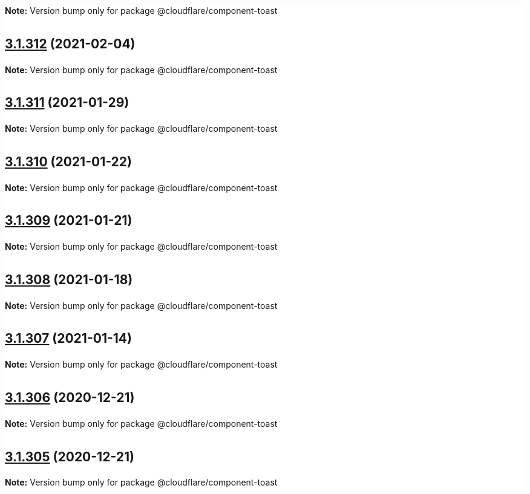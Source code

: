**Note:** Version bump only for package @cloudflare/component-toast

## [3.1.312](http://stash.cfops.it:7999/fe/stratus/compare/@cloudflare/component-toast@3.1.311...@cloudflare/component-toast@3.1.312) (2021-02-04)

**Note:** Version bump only for package @cloudflare/component-toast

## [3.1.311](http://stash.cfops.it:7999/fe/stratus/compare/@cloudflare/component-toast@3.1.310...@cloudflare/component-toast@3.1.311) (2021-01-29)

**Note:** Version bump only for package @cloudflare/component-toast

## [3.1.310](http://stash.cfops.it:7999/fe/stratus/compare/@cloudflare/component-toast@3.1.309...@cloudflare/component-toast@3.1.310) (2021-01-22)

**Note:** Version bump only for package @cloudflare/component-toast

## [3.1.309](http://stash.cfops.it:7999/fe/stratus/compare/@cloudflare/component-toast@3.1.308...@cloudflare/component-toast@3.1.309) (2021-01-21)

**Note:** Version bump only for package @cloudflare/component-toast

## [3.1.308](http://stash.cfops.it:7999/fe/stratus/compare/@cloudflare/component-toast@3.1.307...@cloudflare/component-toast@3.1.308) (2021-01-18)

**Note:** Version bump only for package @cloudflare/component-toast

## [3.1.307](http://stash.cfops.it:7999/fe/stratus/compare/@cloudflare/component-toast@3.1.306...@cloudflare/component-toast@3.1.307) (2021-01-14)

**Note:** Version bump only for package @cloudflare/component-toast

## [3.1.306](http://stash.cfops.it:7999/fe/stratus/compare/@cloudflare/component-toast@3.1.305...@cloudflare/component-toast@3.1.306) (2020-12-21)

**Note:** Version bump only for package @cloudflare/component-toast

## [3.1.305](http://stash.cfops.it:7999/fe/stratus/compare/@cloudflare/component-toast@3.1.304...@cloudflare/component-toast@3.1.305) (2020-12-21)

**Note:** Version bump only for package @cloudflare/component-toast

